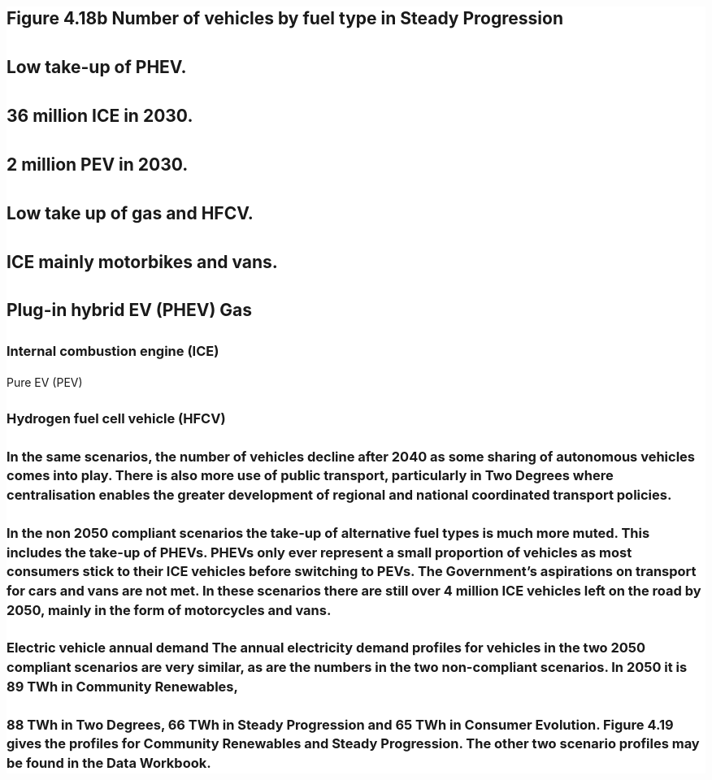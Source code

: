 ## Figure 4.18b Number of vehicles by fuel type in Steady Progression

## Low take-up of PHEV.

## 36 million ICE in 2030.

## 2 million PEV in 2030.

## Low take up of gas and HFCV.

## ICE mainly motorbikes and vans.

## Plug-in hybrid EV (PHEV) Gas

### Internal combustion engine (ICE)

Pure EV (PEV)

### Hydrogen fuel cell vehicle (HFCV)

### In the same scenarios, the number of vehicles decline after 2040 as some sharing of autonomous vehicles comes into play. There is also more use of public transport, particularly in Two Degrees where centralisation enables the greater development of regional and national coordinated transport policies.

### In the non 2050 compliant scenarios the take-up of alternative fuel types is much more muted. This includes the take-up of PHEVs. PHEVs only ever represent a small proportion of vehicles as most consumers stick to their ICE vehicles before switching to PEVs. The Government’s aspirations on transport for cars and vans are not met. In these scenarios there are still over 4 million ICE vehicles left on the road by 2050, mainly in the form of motorcycles and vans.

### Electric vehicle annual demand The annual electricity demand profiles for vehicles in the two 2050 compliant scenarios are very similar, as are the numbers in the two non-compliant scenarios. In 2050 it is 89 TWh in Community Renewables,

### 88 TWh in Two Degrees, 66 TWh in Steady Progression and 65 TWh in Consumer Evolution. Figure 4.19 gives the profiles for Community Renewables and Steady Progression. The other two scenario profiles may be found in the Data Workbook.
